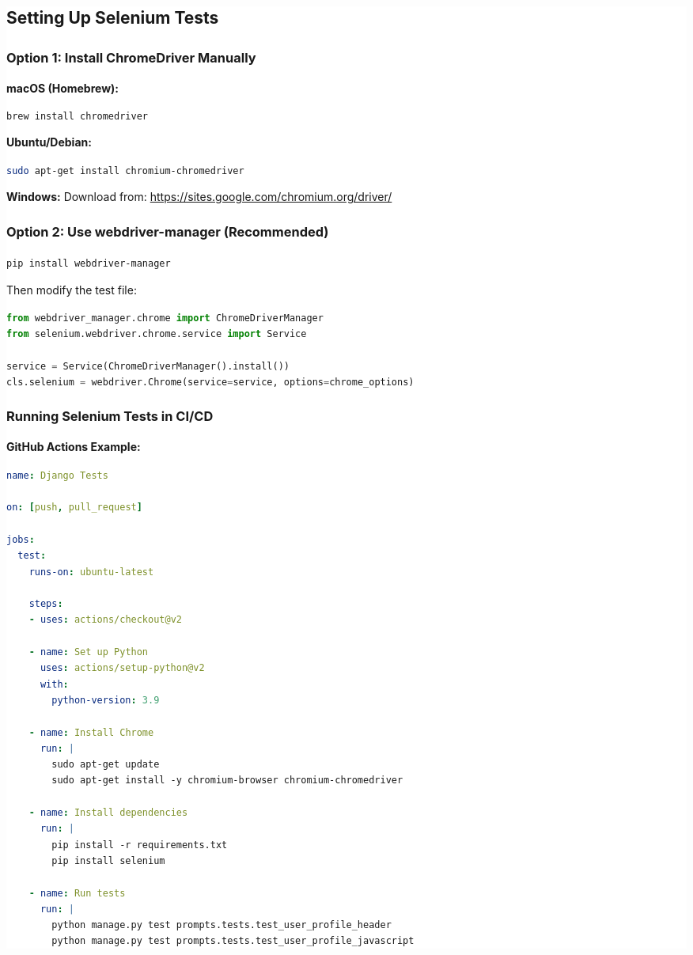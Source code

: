 ## Setting Up Selenium Tests

### Option 1: Install ChromeDriver Manually

**macOS (Homebrew):**
```bash
brew install chromedriver
```

**Ubuntu/Debian:**
```bash
sudo apt-get install chromium-chromedriver
```

**Windows:**
Download from: https://sites.google.com/chromium.org/driver/

### Option 2: Use webdriver-manager (Recommended)

```bash
pip install webdriver-manager
```

Then modify the test file:
```python
from webdriver_manager.chrome import ChromeDriverManager
from selenium.webdriver.chrome.service import Service

service = Service(ChromeDriverManager().install())
cls.selenium = webdriver.Chrome(service=service, options=chrome_options)
```

### Running Selenium Tests in CI/CD

**GitHub Actions Example:**
```yaml
name: Django Tests

on: [push, pull_request]

jobs:
  test:
    runs-on: ubuntu-latest

    steps:
    - uses: actions/checkout@v2

    - name: Set up Python
      uses: actions/setup-python@v2
      with:
        python-version: 3.9

    - name: Install Chrome
      run: |
        sudo apt-get update
        sudo apt-get install -y chromium-browser chromium-chromedriver

    - name: Install dependencies
      run: |
        pip install -r requirements.txt
        pip install selenium

    - name: Run tests
      run: |
        python manage.py test prompts.tests.test_user_profile_header
        python manage.py test prompts.tests.test_user_profile_javascript
```
